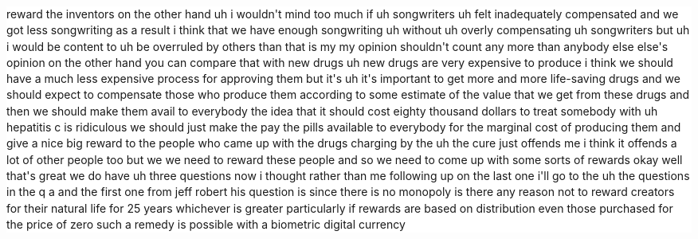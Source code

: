 reward the inventors on the other hand
uh i wouldn't mind too much if
uh
songwriters
uh
felt
inadequately compensated and we got less
songwriting as a result i think that we
have enough songwriting uh without uh
overly compensating uh
songwriters but uh
i would
be content to uh be overruled by others
than that is my my opinion shouldn't
count any more than anybody else
else's opinion on the other hand you can
compare that with new drugs uh new drugs
are very expensive to produce i think we
should have a much less expensive
process for approving them
but
it's uh
it's important to get more and more
life-saving drugs and we should expect
to compensate
those who
produce them according to some estimate
of the value
that we get from these drugs and then we
should make them avail to everybody the
idea that it should cost eighty thousand
dollars to treat somebody with
uh
hepatitis c is ridiculous we should just
make the pay
the pills available to everybody for the
marginal cost of producing them and give
a nice big reward to the people who came
up with the drugs
charging by the uh
the cure just
offends me
i think it offends a lot of other people
too but we we need to reward these
people
and so we need to come up with some
sorts of rewards okay well that's great
we do have uh three questions now i
thought rather than me
following up on the last one i'll go to
the uh the questions in the q a and the
first one from jeff
robert
his question is since there is no
monopoly
is there any reason
not to reward creators for their natural
life for 25 years whichever is greater
particularly if rewards
are based on distribution
even those purchased for the price of
zero
such a remedy is possible with a
biometric digital currency